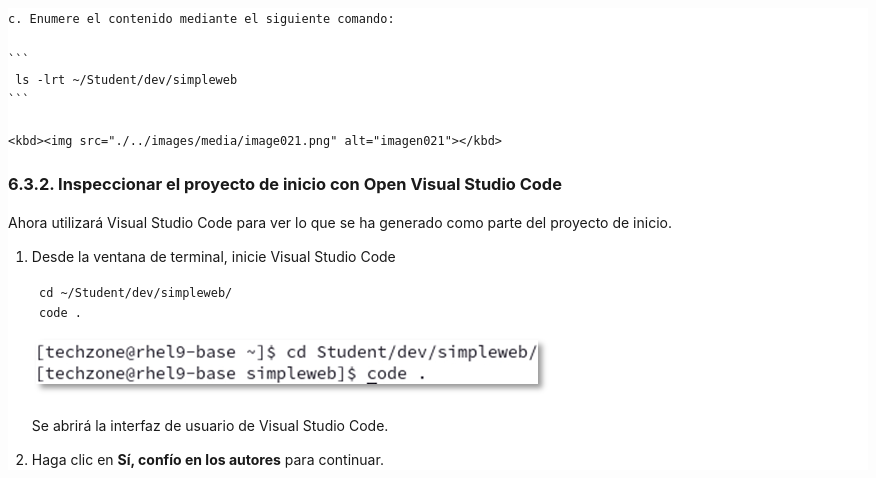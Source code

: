     c. Enumere el contenido mediante el siguiente comando:

    ```
     ls -lrt ~/Student/dev/simpleweb
    ```

    <kbd><img src="./../images/media/image021.png" alt="imagen021"></kbd>

### 6.3.2. Inspeccionar el proyecto de inicio con Open Visual Studio Code

Ahora utilizará Visual Studio Code para ver lo que se ha generado como parte del proyecto de inicio.

1. Desde la ventana de terminal, inicie Visual Studio Code

    ```
     cd ~/Student/dev/simpleweb/
     code .
    ```

    <kbd><img src="./../images/media/image022.png" alt="imagen022"></kbd>

    Se abrirá la interfaz de usuario de Visual Studio Code.

2. Haga clic en **Sí, confío en los autores** para continuar.
